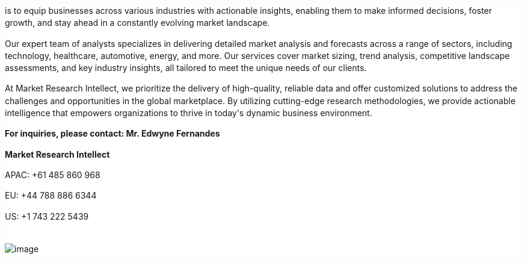 is to equip businesses across various industries with actionable insights, enabling them to make informed decisions, foster growth, and stay ahead in a constantly evolving market landscape.</p><p>Our expert team of analysts specializes in delivering detailed market analysis and forecasts across a range of sectors, including technology, healthcare, automotive, energy, and more. Our services cover market sizing, trend analysis, competitive landscape assessments, and key industry insights, all tailored to meet the unique needs of our clients.</p><p>At Market Research Intellect, we prioritize the delivery of high-quality, reliable data and offer customized solutions to address the challenges and opportunities in the global marketplace. By utilizing cutting-edge research methodologies, we provide actionable intelligence that empowers organizations to thrive in today's dynamic business environment.</p><p><strong>For inquiries, please contact: Mr. Edwyne Fernandes</strong></p><p><strong>Market Research Intellect</strong></p><p>APAC: +61 485 860 968</p><p>EU: +44 788 886 6344</p><p>US: +1 743 222 5439</p></div><div class="article-main__content" data-test-id="publishing-text-block">&nbsp;</div>
![image](https://github.com/user-attachments/assets/aad7e9a1-721f-44c4-b99c-deeb6177a0f4)
